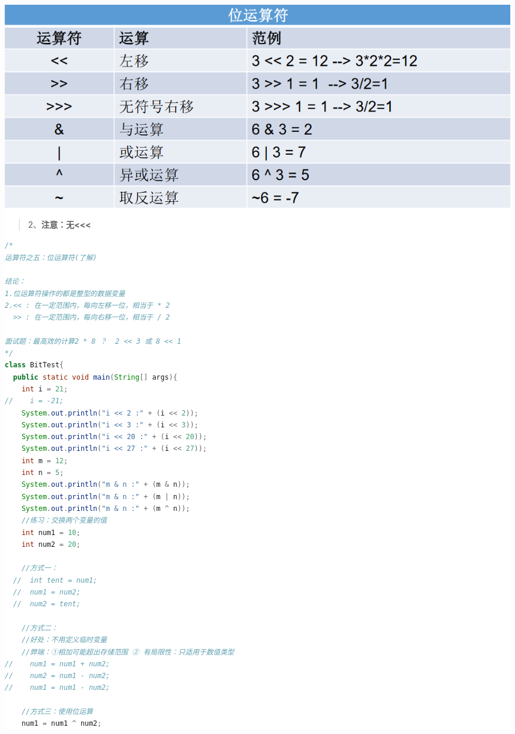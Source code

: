 

![img](./assets/46d9ac24a5e1984542245f63c7948cd0-20220914192214-e4qpkzn.png)

> 2、**注意：无<<<**

```java
/*
运算符之五：位运算符(了解)

结论：
1.位运算符操作的都是整型的数据变量
2.<< : 在一定范围内，每向左移一位，相当于 * 2
  >> : 在一定范围内，每向右移一位，相当于 / 2

面试题：最高效的计算2 * 8 ？  2 << 3 或 8 << 1
*/
class BitTest{ 
  public static void main(String[] args){ 
    int i = 21;
//    i = -21;
    System.out.println("i << 2 :" + (i << 2));
    System.out.println("i << 3 :" + (i << 3));
    System.out.println("i << 20 :" + (i << 20));
    System.out.println("i << 27 :" + (i << 27));
    int m = 12;
    int n = 5;
    System.out.println("m & n :" + (m & n));
    System.out.println("m & n :" + (m | n));
    System.out.println("m & n :" + (m ^ n));
    //练习：交换两个变量的值
    int num1 = 10;
    int num2 = 20;

    //方式一：
  //  int tent = num1;
  //  num1 = num2;
  //  num2 = tent;

    //方式二：
    //好处：不用定义临时变量
    //弊端：①相加可能超出存储范围 ② 有局限性：只适用于数值类型
//    num1 = num1 + num2;
//    num2 = num1 - num2;
//    num1 = num1 - num2;

    //方式三：使用位运算
    num1 = num1 ^ num2;
```